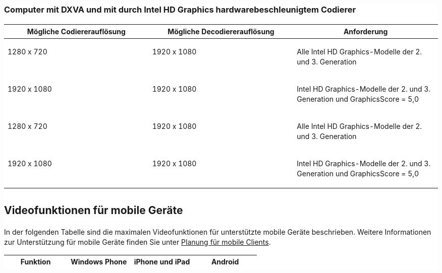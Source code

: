 

### Computer mit DXVA und mit durch Intel HD Graphics hardwarebeschleunigtem Codierer

<table>
<colgroup>
<col style="width: 33%" />
<col style="width: 33%" />
<col style="width: 33%" />
</colgroup>
<thead>
<tr class="header">
<th>Mögliche Codiererauflösung</th>
<th>Mögliche Decodiererauflösung</th>
<th>Anforderung</th>
</tr>
</thead>
<tbody>
<tr class="odd">
<td><p>1280 x 720</p></td>
<td><p>1920 x 1080</p></td>
<td><p>Alle Intel HD Graphics-Modelle der 2. und 3. Generation</p></td>
</tr>
<tr class="even">
<td><p>1920 x 1080</p></td>
<td><p>1920 x 1080</p></td>
<td><p>Intel HD Graphics-Modelle der 2. und 3. Generation und GraphicsScore = 5,0</p></td>
</tr>
<tr class="odd">
<td><p>1280 x 720</p></td>
<td><p>1920 x 1080</p></td>
<td><p>Alle Intel HD Graphics-Modelle der 2. und 3. Generation</p></td>
</tr>
<tr class="even">
<td><p>1920 x 1080</p></td>
<td><p>1920 x 1080</p></td>
<td><p>Intel HD Graphics-Modelle der 2. und 3. Generation und GraphicsScore = 5,0</p></td>
</tr>
</tbody>
</table>


## Videofunktionen für mobile Geräte

In der folgenden Tabelle sind die maximalen Videofunktionen für unterstützte mobile Geräte beschrieben. Weitere Informationen zur Unterstützung für mobile Geräte finden Sie unter [Planung für mobile Clients](lync-server-2013-planning-for-mobile-clients.md).


<table>
<colgroup>
<col style="width: 25%" />
<col style="width: 25%" />
<col style="width: 25%" />
<col style="width: 25%" />
</colgroup>
<thead>
<tr class="header">
<th>Funktion</th>
<th>Windows Phone</th>
<th>iPhone und iPad</th>
<th>Android</th>
</tr>
</thead>